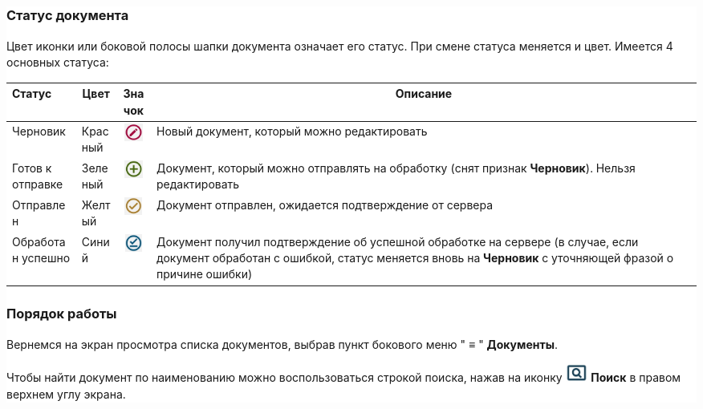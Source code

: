 
### Статус документа

Цвет иконки или боковой полосы шапки документа означает его статус. При смене статуса меняется и цвет.
Имеется 4 основных статуса:

| Статус | Цвет     | Значок| Описание     |
|:--------| -------- |:-------:|------------- |
|Черновик| Красный |<img src="img/1.Connection/1.IconDraft.jpg" alt="drawing" height="22"/>| Новый документ, который можно редактировать|
|Готов к отправке| Зеленый |<img src="img/1.Connection/1.IconReadyToGo.jpg" alt="drawing" height="22"/>| Документ, который можно отправлять на обработку (снят признак **Черновик**). Нельзя редактировать |
|Отправлен| Желтый|<img src="img/1.Connection/1.IconSent.jpg" alt="drawing" height="22"/>| Документ отправлен, ожидается подтверждение от сервера |
|Обработан успешно| Синий|<img src="img/1.Connection/1.IconProcesSucces.jpg" alt="drawing" height="22"/>| Документ получил подтверждение об успешной обработке на сервере (в случае, если документ обработан с ошибкой, статус меняется вновь на **Черновик** с уточняющей фразой о причине ошибки)  |


### Порядок работы

Вернемся на экран просмотра списка документов, выбрав пункт бокового меню " **≡** " **Документы**.

Чтобы найти документ по наименованию можно воспользоваться строкой поиска, нажав на иконку <img src="img/1.Connection/1.IconSearch.jpg" alt="drawing" height="22"/> **Поиск** в правом верхнем углу экрана.
